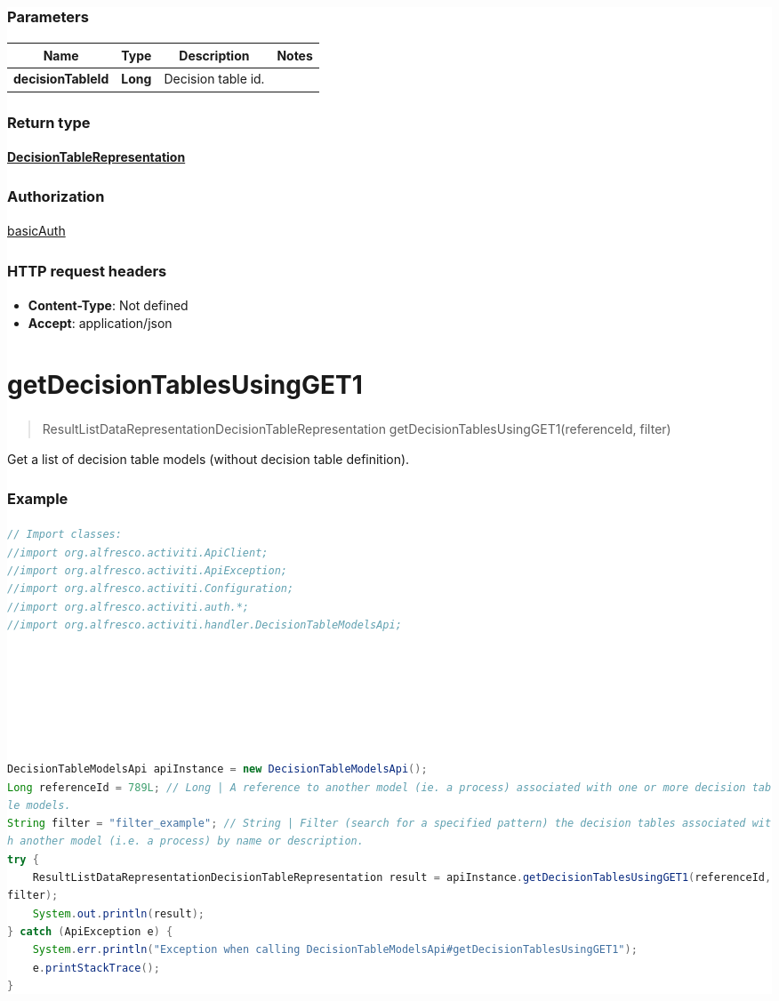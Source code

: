 ### Parameters

Name | Type | Description  | Notes
------------- | ------------- | ------------- | -------------
 **decisionTableId** | **Long**| Decision table id. |

### Return type

[**DecisionTableRepresentation**](DecisionTableRepresentation.md)

### Authorization

[basicAuth](../README.md#basicAuth)

### HTTP request headers

 - **Content-Type**: Not defined
 - **Accept**: application/json

<a name="getDecisionTablesUsingGET1"></a>
# **getDecisionTablesUsingGET1**
> ResultListDataRepresentationDecisionTableRepresentation getDecisionTablesUsingGET1(referenceId, filter)

Get a list of decision table models (without decision table definition).

### Example
```java
// Import classes:
//import org.alfresco.activiti.ApiClient;
//import org.alfresco.activiti.ApiException;
//import org.alfresco.activiti.Configuration;
//import org.alfresco.activiti.auth.*;
//import org.alfresco.activiti.handler.DecisionTableModelsApi;







DecisionTableModelsApi apiInstance = new DecisionTableModelsApi();
Long referenceId = 789L; // Long | A reference to another model (ie. a process) associated with one or more decision table models.
String filter = "filter_example"; // String | Filter (search for a specified pattern) the decision tables associated with another model (i.e. a process) by name or description.
try {
    ResultListDataRepresentationDecisionTableRepresentation result = apiInstance.getDecisionTablesUsingGET1(referenceId, filter);
    System.out.println(result);
} catch (ApiException e) {
    System.err.println("Exception when calling DecisionTableModelsApi#getDecisionTablesUsingGET1");
    e.printStackTrace();
}
```
